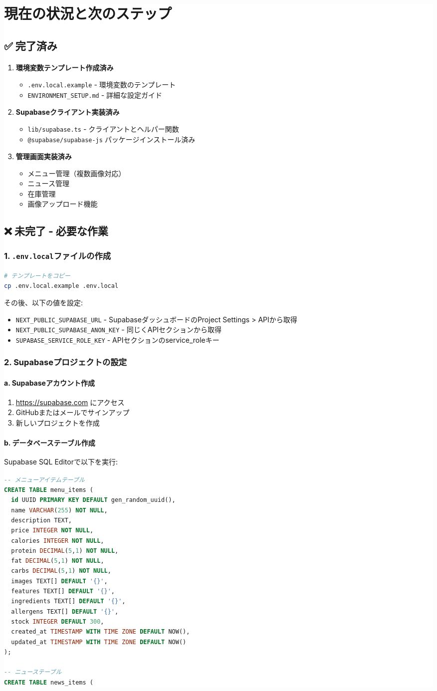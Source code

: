 # 現在の状況と次のステップ

## ✅ 完了済み

1. **環境変数テンプレート作成済み**
   - `.env.local.example` - 環境変数のテンプレート
   - `ENVIRONMENT_SETUP.md` - 詳細な設定ガイド

2. **Supabaseクライアント実装済み**
   - `lib/supabase.ts` - クライアントとヘルパー関数
   - `@supabase/supabase-js` パッケージインストール済み

3. **管理画面実装済み**
   - メニュー管理（複数画像対応）
   - ニュース管理
   - 在庫管理
   - 画像アップロード機能

## ❌ 未完了 - 必要な作業

### 1. `.env.local`ファイルの作成
```bash
# テンプレートをコピー
cp .env.local.example .env.local
```

その後、以下の値を設定:
- `NEXT_PUBLIC_SUPABASE_URL` - SupabaseダッシュボードのProject Settings > APIから取得
- `NEXT_PUBLIC_SUPABASE_ANON_KEY` - 同じくAPIセクションから取得  
- `SUPABASE_SERVICE_ROLE_KEY` - APIセクションのservice_roleキー

### 2. Supabaseプロジェクトの設定

#### a. Supabaseアカウント作成
1. https://supabase.com にアクセス
2. GitHubまたはメールでサインアップ
3. 新しいプロジェクトを作成

#### b. データベーステーブル作成
Supabase SQL Editorで以下を実行:

```sql
-- メニューアイテムテーブル
CREATE TABLE menu_items (
  id UUID PRIMARY KEY DEFAULT gen_random_uuid(),
  name VARCHAR(255) NOT NULL,
  description TEXT,
  price INTEGER NOT NULL,
  calories INTEGER NOT NULL,
  protein DECIMAL(5,1) NOT NULL,
  fat DECIMAL(5,1) NOT NULL,
  carbs DECIMAL(5,1) NOT NULL,
  images TEXT[] DEFAULT '{}',
  features TEXT[] DEFAULT '{}',
  ingredients TEXT[] DEFAULT '{}',
  allergens TEXT[] DEFAULT '{}',
  stock INTEGER DEFAULT 300,
  created_at TIMESTAMP WITH TIME ZONE DEFAULT NOW(),
  updated_at TIMESTAMP WITH TIME ZONE DEFAULT NOW()
);

-- ニューステーブル
CREATE TABLE news_items (
```